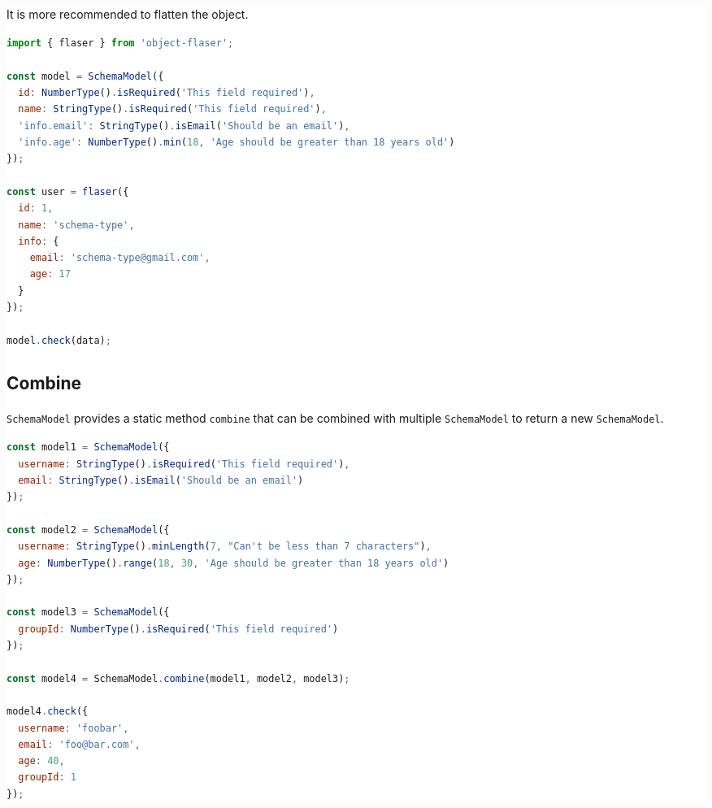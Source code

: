 It is more recommended to flatten the object.

```js
import { flaser } from 'object-flaser';

const model = SchemaModel({
  id: NumberType().isRequired('This field required'),
  name: StringType().isRequired('This field required'),
  'info.email': StringType().isEmail('Should be an email'),
  'info.age': NumberType().min(18, 'Age should be greater than 18 years old')
});

const user = flaser({
  id: 1,
  name: 'schema-type',
  info: {
    email: 'schema-type@gmail.com',
    age: 17
  }
});

model.check(data);
```

## Combine

`SchemaModel` provides a static method `combine` that can be combined with multiple `SchemaModel` to return a new `SchemaModel`.

```js
const model1 = SchemaModel({
  username: StringType().isRequired('This field required'),
  email: StringType().isEmail('Should be an email')
});

const model2 = SchemaModel({
  username: StringType().minLength(7, "Can't be less than 7 characters"),
  age: NumberType().range(18, 30, 'Age should be greater than 18 years old')
});

const model3 = SchemaModel({
  groupId: NumberType().isRequired('This field required')
});

const model4 = SchemaModel.combine(model1, model2, model3);

model4.check({
  username: 'foobar',
  email: 'foo@bar.com',
  age: 40,
  groupId: 1
});
```
